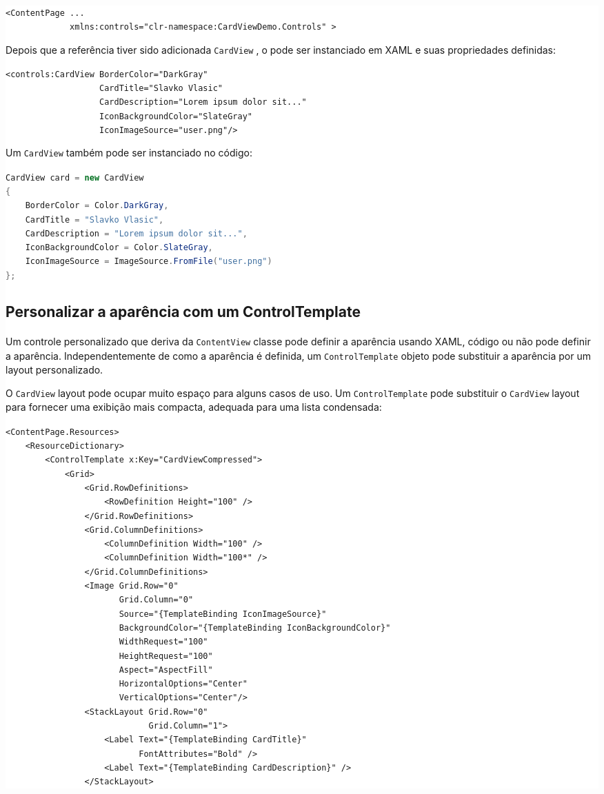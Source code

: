 ```xaml
<ContentPage ...
             xmlns:controls="clr-namespace:CardViewDemo.Controls" >
```

Depois que a referência tiver sido adicionada `CardView` , o pode ser instanciado em XAML e suas propriedades definidas:

```xaml
<controls:CardView BorderColor="DarkGray"
                   CardTitle="Slavko Vlasic"
                   CardDescription="Lorem ipsum dolor sit..."
                   IconBackgroundColor="SlateGray"
                   IconImageSource="user.png"/>
```

Um `CardView` também pode ser instanciado no código:

```csharp
CardView card = new CardView
{
    BorderColor = Color.DarkGray,
    CardTitle = "Slavko Vlasic",
    CardDescription = "Lorem ipsum dolor sit...",
    IconBackgroundColor = Color.SlateGray,
    IconImageSource = ImageSource.FromFile("user.png")
};
```

## <a name="customize-appearance-with-a-controltemplate"></a>Personalizar a aparência com um ControlTemplate

Um controle personalizado que deriva da `ContentView` classe pode definir a aparência usando XAML, código ou não pode definir a aparência. Independentemente de como a aparência é definida, um `ControlTemplate` objeto pode substituir a aparência por um layout personalizado.

O `CardView` layout pode ocupar muito espaço para alguns casos de uso. Um `ControlTemplate` pode substituir o `CardView` layout para fornecer uma exibição mais compacta, adequada para uma lista condensada:

```xaml
<ContentPage.Resources>
    <ResourceDictionary>
        <ControlTemplate x:Key="CardViewCompressed">
            <Grid>
                <Grid.RowDefinitions>
                    <RowDefinition Height="100" />
                </Grid.RowDefinitions>
                <Grid.ColumnDefinitions>
                    <ColumnDefinition Width="100" />
                    <ColumnDefinition Width="100*" />
                </Grid.ColumnDefinitions>
                <Image Grid.Row="0"
                       Grid.Column="0"
                       Source="{TemplateBinding IconImageSource}"
                       BackgroundColor="{TemplateBinding IconBackgroundColor}"
                       WidthRequest="100"
                       HeightRequest="100"
                       Aspect="AspectFill"
                       HorizontalOptions="Center"
                       VerticalOptions="Center"/>
                <StackLayout Grid.Row="0"
                             Grid.Column="1">
                    <Label Text="{TemplateBinding CardTitle}"
                           FontAttributes="Bold" />
                    <Label Text="{TemplateBinding CardDescription}" />
                </StackLayout>
```